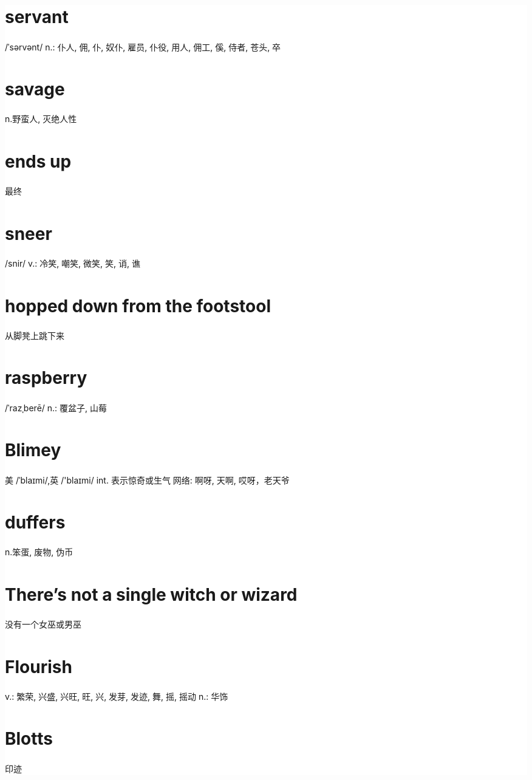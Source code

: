 # servant
/ˈsərvənt/
n.: 仆人, 佣, 仆, 奴仆, 雇员, 仆役, 用人, 佣工, 傒, 侍者, 苍头, 卒

# savage
n.野蛮人, 灭绝人性

# ends up
最终

# sneer
/snir/
v.: 冷笑, 嘲笑, 微笑, 笑, 诮, 谯

# hopped down from the footstool
从脚凳上跳下来

# raspberry
/ˈrazˌberē/
n.: 覆盆子, 山莓

# Blimey
美 /ˈblaɪmi/,英 /'blaɪmi/
int. 表示惊奇或生气
网络:  啊呀, 天啊, 哎呀，老天爷

# duffers
n.笨蛋, 废物, 伪币

# There’s not a single witch or wizard
没有一个女巫或男巫

# Flourish
v.: 繁荣, 兴盛, 兴旺, 旺, 兴, 发芽, 发迹, 舞, 摇, 摇动
n.: 华饰

# Blotts
印迹
